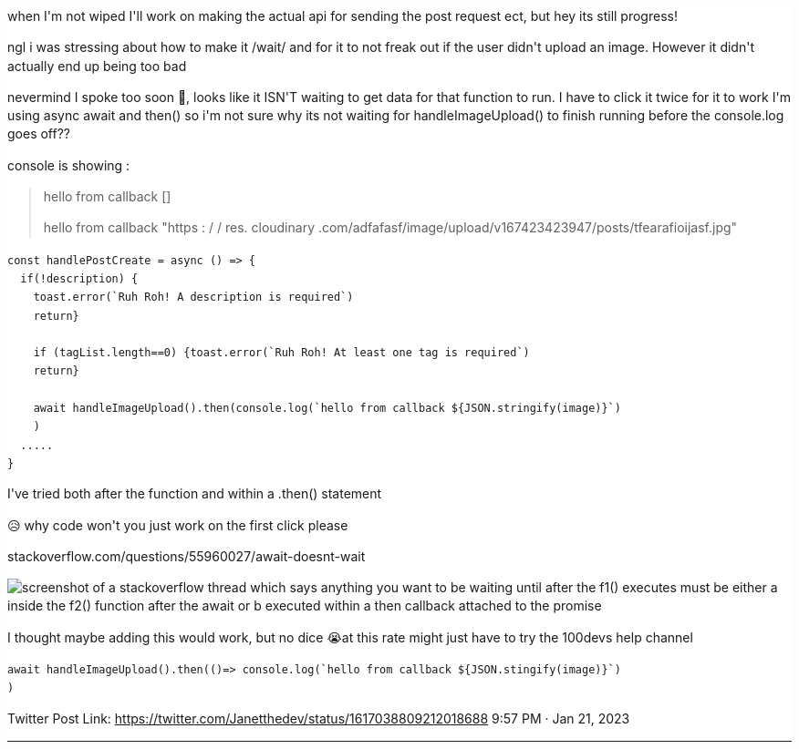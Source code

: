 
when I'm not wiped I'll work on making the actual api for sending the post request ect, but hey its still progress!

ngl i was stressing about how to make it /wait/ and for it to not freak out if the user didn't upload an image. However it didn't actually end up being too bad

nevermind I spoke too soon 🥲, looks like it ISN'T waiting to get data for that function to run. I have to click it twice for it to work
I'm using async await and then() so i'm not sure why its not waiting for handleImageUpload() to finish running before the console.log goes off??

console is showing :

> hello from callback []
>
> hello from callback "https : / / res. cloudinary .com/adfafasf/image/upload/v167423423947/posts/tfearafioijasf.jpg"

```
const handlePostCreate = async () => {
  if(!description) {
    toast.error(`Ruh Roh! A description is required`)
    return}

    if (tagList.length==0) {toast.error(`Ruh Roh! At least one tag is required`)
    return}

    await handleImageUpload().then(console.log(`hello from callback ${JSON.stringify(image)}`)
    )
  .....
}

```

I've tried both after the function and within a .then() statement

😥 why code won't you just work on the first click please

stackoverflow.com/questions/55960027/await-doesnt-wait

<img src="https://ucarecdn.com/3a373cc6-3fa6-4bef-8eef-fe65ffe387b9/-/format/auto/"
alt="screenshot of a stackoverflow thread which says anything you want to be waiting until after the f1() executes must be either a inside the f2() function after the await or b executed within a then callback attached to the promise"/>

I thought maybe adding this would work, but no dice 😭at this rate might just have to try the 100devs help channel

```
await handleImageUpload().then(()=> console.log(`hello from callback ${JSON.stingify(image)}`)
)
```

Twitter Post Link: https://twitter.com/Janetthedev/status/1617038809212018688 9:57 PM · Jan 21, 2023

---
